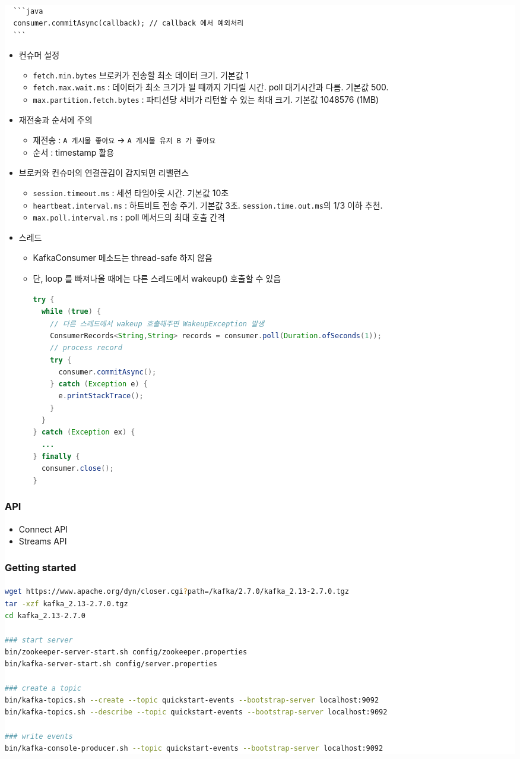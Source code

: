       ```java
      consumer.commitAsync(callback); // callback 에서 예외처리
      ```

- 컨슈머 설정

  - `fetch.min.bytes` 브로커가 전송할 최소 데이터 크기. 기본값 1
  - `fetch.max.wait.ms` : 데이터가 최소 크기가 될 때까지 기다릴 시간. poll 대기시간과 다름. 기본값 500.
  - `max.partition.fetch.bytes` : 파티션당 서버가 리턴할 수 있는 최대 크기. 기본값 1048576 (1MB)

- 재전송과 순서에 주의

  - 재전송 : `A 게시물 좋아요` → `A 게시물 유저 B 가 좋아요`
  - 순서 : timestamp 활용

- 브로커와 컨슈머의 연결끊김이 감지되면 리밸런스

  - `session.timeout.ms` : 세션 타임아웃 시간. 기본값 10초
  - `heartbeat.interval.ms` : 하트비트 전송 주기. 기본값 3초. `session.time.out.ms`의 1/3 이하 추천.
  - `max.poll.interval.ms` : poll 메서드의 최대 호출 간격

- 스레드

  - KafkaConsumer 메소드는 thread-safe 하지 않음

  - 단, loop 를 빠져나올 때에는 다른 스레드에서 wakeup() 호출할 수 있음

    ```java
    try {
      while (true) {
        // 다른 스레드에서 wakeup 호출해주면 WakeupException 발생
        ConsumerRecords<String,String> records = consumer.poll(Duration.ofSeconds(1));
        // process record
        try {
          consumer.commitAsync();
        } catch (Exception e) {
          e.printStackTrace();
        }
      }
    } catch (Exception ex) {
      ...
    } finally {
      consumer.close();
    }
    ```


### API

- Connect API
- Streams API

### Getting started

```bash
wget https://www.apache.org/dyn/closer.cgi?path=/kafka/2.7.0/kafka_2.13-2.7.0.tgz
tar -xzf kafka_2.13-2.7.0.tgz
cd kafka_2.13-2.7.0

### start server
bin/zookeeper-server-start.sh config/zookeeper.properties
bin/kafka-server-start.sh config/server.properties

### create a topic
bin/kafka-topics.sh --create --topic quickstart-events --bootstrap-server localhost:9092
bin/kafka-topics.sh --describe --topic quickstart-events --bootstrap-server localhost:9092

### write events
bin/kafka-console-producer.sh --topic quickstart-events --bootstrap-server localhost:9092
```